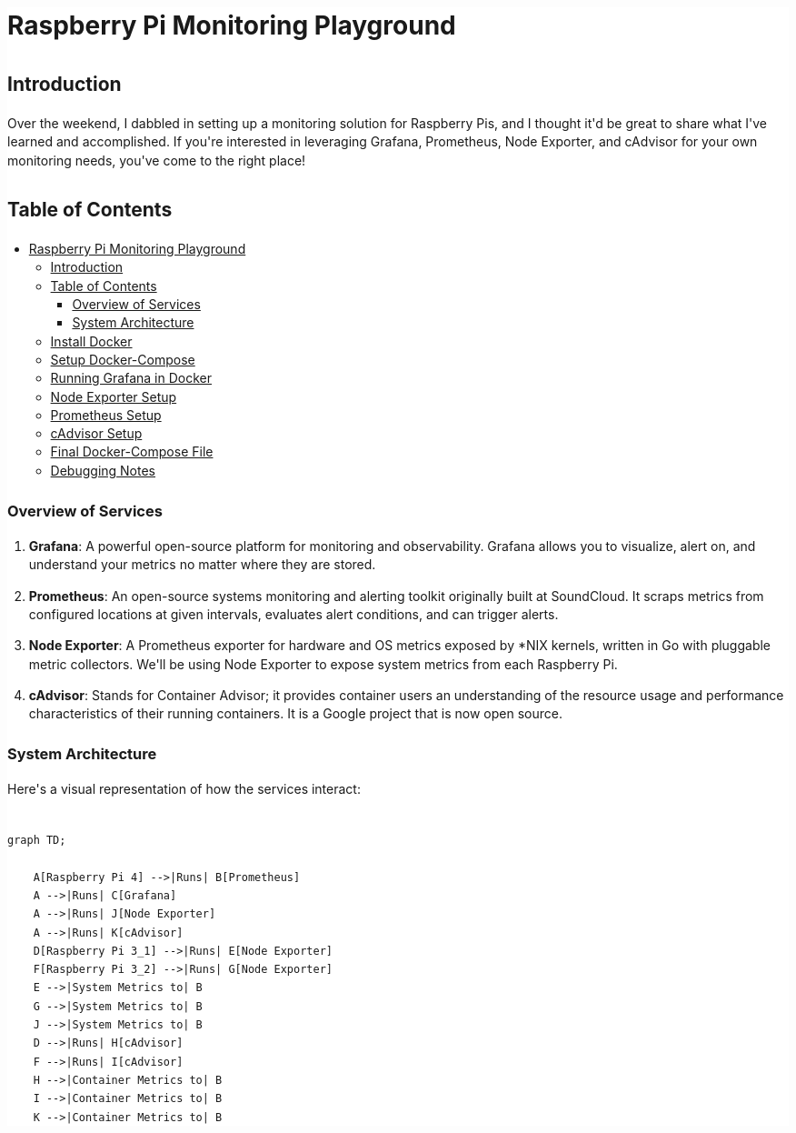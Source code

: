 # Raspberry Pi Monitoring Playground

## Introduction

Over the weekend, I dabbled in setting up a monitoring solution for Raspberry Pis, and I thought it'd be great to share what I've learned and accomplished. If you're interested in leveraging Grafana, Prometheus, Node Exporter, and cAdvisor for your own monitoring needs, you've come to the right place!

## Table of Contents

- [Raspberry Pi Monitoring Playground](#raspberry-pi-monitoring-playground)
  - [Introduction](#introduction)
  - [Table of Contents](#table-of-contents)
    - [Overview of Services](#overview-of-services)
    - [System Architecture](#system-architecture)
  - [Install Docker](#install-docker)
  - [Setup Docker-Compose](#setup-docker-compose)
  - [Running Grafana in Docker](#running-grafana-in-docker)
  - [Node Exporter Setup](#node-exporter-setup)
  - [Prometheus Setup](#prometheus-setup)
  - [cAdvisor Setup](#cadvisor-setup)
  - [Final Docker-Compose File](#final-docker-compose-file)
  - [Debugging Notes](#debugging-notes)

### Overview of Services

1. **Grafana**: A powerful open-source platform for monitoring and observability. Grafana allows you to visualize, alert on, and understand your metrics no matter where they are stored.

2. **Prometheus**: An open-source systems monitoring and alerting toolkit originally built at SoundCloud. It scraps metrics from configured locations at given intervals, evaluates alert conditions, and can trigger alerts.

3. **Node Exporter**: A Prometheus exporter for hardware and OS metrics exposed by *NIX kernels, written in Go with pluggable metric collectors. We'll be using Node Exporter to expose system metrics from each Raspberry Pi.

4. **cAdvisor**: Stands for Container Advisor; it provides container users an understanding of the resource usage and performance characteristics of their running containers. It is a Google project that is now open source.

### System Architecture

Here's a visual representation of how the services interact:

```mermaid

graph TD;
    
    A[Raspberry Pi 4] -->|Runs| B[Prometheus]
    A -->|Runs| C[Grafana]
    A -->|Runs| J[Node Exporter]
    A -->|Runs| K[cAdvisor]
    D[Raspberry Pi 3_1] -->|Runs| E[Node Exporter]
    F[Raspberry Pi 3_2] -->|Runs| G[Node Exporter]
    E -->|System Metrics to| B
    G -->|System Metrics to| B
    J -->|System Metrics to| B
    D -->|Runs| H[cAdvisor]
    F -->|Runs| I[cAdvisor]
    H -->|Container Metrics to| B
    I -->|Container Metrics to| B
    K -->|Container Metrics to| B
```